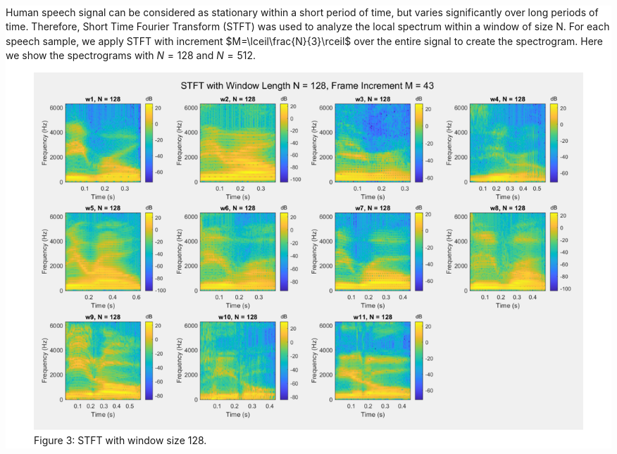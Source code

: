 Human speech signal can be considered as stationary within a short period of time, but varies significantly over long periods of time. Therefore, Short Time Fourier Transform (STFT) was used to analyze the local spectrum within a window of size N. For each speech sample, we apply STFT with increment $M=\lceil\frac{N}{3}\rceil$ over the entire signal to create the spectrogram. Here we show the spectrograms with $N=128$ and $N=512$.

<figure>
  <img src="images/stft_N=128.png" alt="Optional Title" title="Optional Title" width="800">
   <figcaption>Figure 3: STFT with window size 128.</figcaption>
</figure>

<figure>